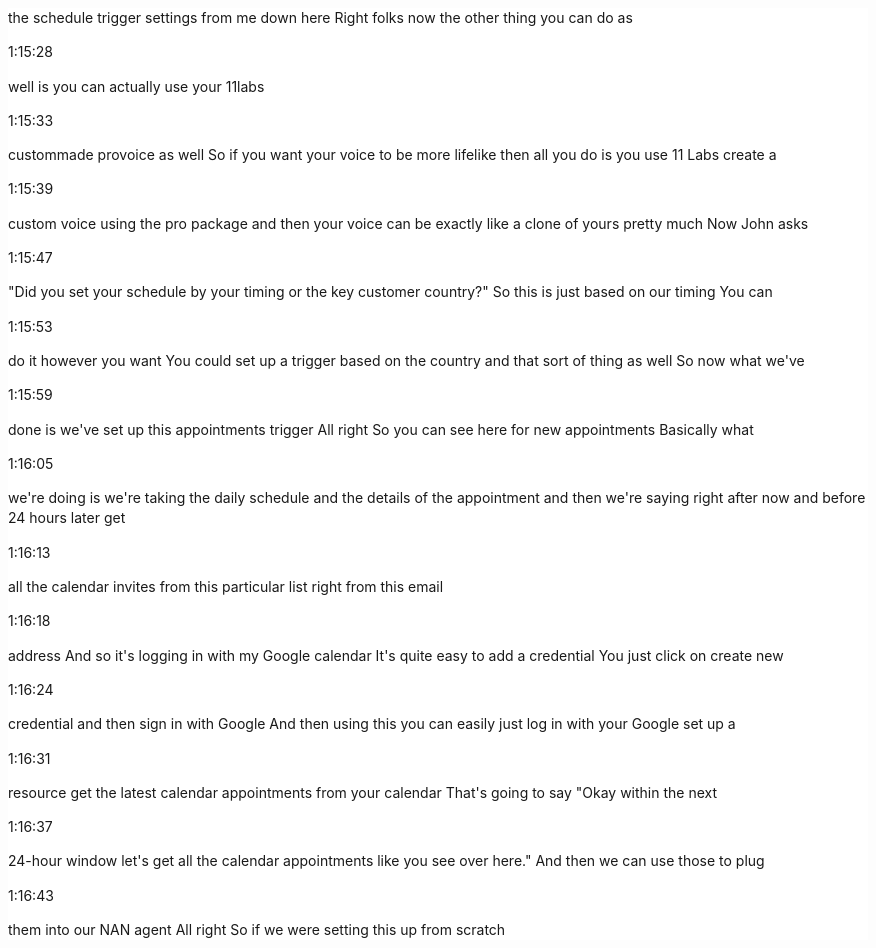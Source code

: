 the schedule trigger settings from me down here Right folks now the other thing you can do as

1:15:28

well is you can actually use your 11labs

1:15:33

custommade provoice as well So if you want your voice to be more lifelike then all you do is you use 11 Labs create a

1:15:39

custom voice using the pro package and then your voice can be exactly like a clone of yours pretty much Now John asks

1:15:47

"Did you set your schedule by your timing or the key customer country?" So this is just based on our timing You can

1:15:53

do it however you want You could set up a trigger based on the country and that sort of thing as well So now what we've

1:15:59

done is we've set up this appointments trigger All right So you can see here for new appointments Basically what

1:16:05

we're doing is we're taking the daily schedule and the details of the appointment and then we're saying right after now and before 24 hours later get

1:16:13

all the calendar invites from this particular list right from this email

1:16:18

address And so it's logging in with my Google calendar It's quite easy to add a credential You just click on create new

1:16:24

credential and then sign in with Google And then using this you can easily just log in with your Google set up a

1:16:31

resource get the latest calendar appointments from your calendar That's going to say "Okay within the next

1:16:37

24-hour window let's get all the calendar appointments like you see over here." And then we can use those to plug

1:16:43

them into our NAN agent All right So if we were setting this up from scratch
